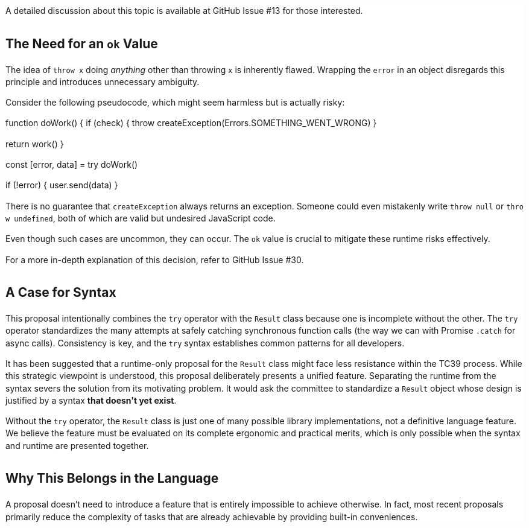 A detailed discussion about this topic is available at GitHub Issue #13 for those interested.

  

The Need for an `ok` Value
--------------------------

The idea of `throw x` doing _anything_ other than throwing `x` is inherently flawed. Wrapping the `error` in an object disregards this principle and introduces unnecessary ambiguity.

Consider the following pseudocode, which might seem harmless but is actually risky:

function doWork() {
  if (check) {
    throw createException(Errors.SOMETHING\_WENT\_WRONG)
  }

  return work()
}

const \[error, data\] \= try doWork()

if (!error) {
  user.send(data)
}

There is no guarantee that `createException` always returns an exception. Someone could even mistakenly write `throw null` or `throw undefined`, both of which are valid but undesired JavaScript code.

Even though such cases are uncommon, they can occur. The `ok` value is crucial to mitigate these runtime risks effectively.

For a more in-depth explanation of this decision, refer to GitHub Issue #30.

  

A Case for Syntax
-----------------

This proposal intentionally combines the `try` operator with the `Result` class because one is incomplete without the other. The `try` operator standardizes the many attempts at safely catching synchronous function calls (the way we can with Promise `.catch` for async calls). Consistency is key, and the `try` syntax establishes common patterns for all developers.

It has been suggested that a runtime-only proposal for the `Result` class might face less resistance within the TC39 process. While this strategic viewpoint is understood, this proposal deliberately presents a unified feature. Separating the runtime from the syntax severs the solution from its motivating problem. It would ask the committee to standardize a `Result` object whose design is justified by a syntax **that doesn't yet exist**.

Without the `try` operator, the `Result` class is just one of many possible library implementations, not a definitive language feature. We believe the feature must be evaluated on its complete ergonomic and practical merits, which is only possible when the syntax and runtime are presented together.

  

Why This Belongs in the Language
--------------------------------

A proposal doesn’t need to introduce a feature that is entirely impossible to achieve otherwise. In fact, most recent proposals primarily reduce the complexity of tasks that are already achievable by providing built-in conveniences.
